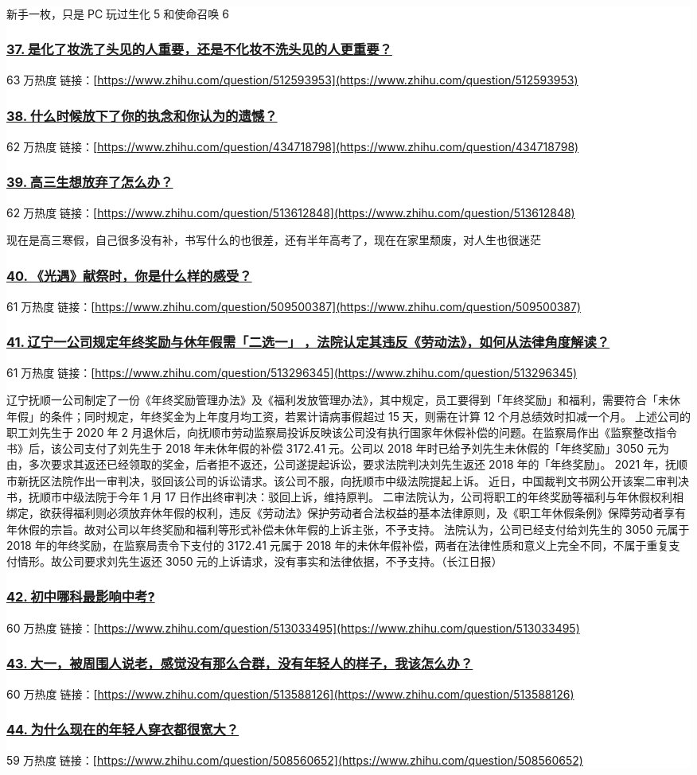 新手一枚，只是 PC 玩过生化 5 和使命召唤 6

### [37. 是化了妆洗了头见的人重要，还是不化妆不洗头见的人更重要？](https://www.zhihu.com/question/512593953)
63 万热度 链接：[https://www.zhihu.com/question/512593953](https://www.zhihu.com/question/512593953)



### [38. 什么时候放下了你的执念和你认为的遗憾？](https://www.zhihu.com/question/434718798)
62 万热度 链接：[https://www.zhihu.com/question/434718798](https://www.zhihu.com/question/434718798)



### [39. 高三生想放弃了怎么办？](https://www.zhihu.com/question/513612848)
62 万热度 链接：[https://www.zhihu.com/question/513612848](https://www.zhihu.com/question/513612848)

现在是高三寒假，自己很多没有补，书写什么的也很差，还有半年高考了，现在在家里颓废，对人生也很迷茫

### [40. 《光遇》献祭时，你是什么样的感受？](https://www.zhihu.com/question/509500387)
61 万热度 链接：[https://www.zhihu.com/question/509500387](https://www.zhihu.com/question/509500387)



### [41. 辽宁一公司规定年终奖励与休年假需「二选一」 ，法院认定其违反《劳动法》，如何从法律角度解读？](https://www.zhihu.com/question/513296345)
61 万热度 链接：[https://www.zhihu.com/question/513296345](https://www.zhihu.com/question/513296345)

辽宁抚顺一公司制定了一份《年终奖励管理办法》及《福利发放管理办法》，其中规定，员工要得到「年终奖励」和福利，需要符合「未休年假」的条件；同时规定，年终奖金为上年度月均工资，若累计请病事假超过 15 天，则需在计算 12 个月总绩效时扣减一个月。 上述公司的职工刘先生于 2020 年 2 月退休后，向抚顺市劳动监察局投诉反映该公司没有执行国家年休假补偿的问题。在监察局作出《监察整改指令书》后，该公司支付了刘先生于 2018 年未休年假的补偿 3172.41 元。公司以 2018 年时已给予刘先生未休假的「年终奖励」3050 元为由，多次要求其返还已经领取的奖金，后者拒不返还，公司遂提起诉讼，要求法院判决刘先生返还 2018 年的「年终奖励」。 2021 年，抚顺市新抚区法院作出一审判决，驳回该公司的诉讼请求。该公司不服，向抚顺市中级法院提起上诉。 近日，中国裁判文书网公开该案二审判决书，抚顺市中级法院于今年 1 月 17 日作出终审判决：驳回上诉，维持原判。 二审法院认为，公司将职工的年终奖励等福利与年休假权利相绑定，欲获得福利则必须放弃休年假的权利，违反《劳动法》保护劳动者合法权益的基本法律原则，及《职工年休假条例》保障劳动者享有年休假的宗旨。故对公司以年终奖励和福利等形式补偿未休年假的上诉主张，不予支持。 法院认为，公司已经支付给刘先生的 3050 元属于 2018 年的年终奖励，在监察局责令下支付的 3172.41 元属于 2018 年的未休年假补偿，两者在法律性质和意义上完全不同，不属于重复支付情形。故公司要求刘先生返还 3050 元的上诉请求，没有事实和法律依据，不予支持。（长江日报）

### [42. 初中哪科最影响中考?](https://www.zhihu.com/question/513033495)
60 万热度 链接：[https://www.zhihu.com/question/513033495](https://www.zhihu.com/question/513033495)



### [43. 大一，被周围人说老，感觉没有那么合群，没有年轻人的样子，我该怎么办？](https://www.zhihu.com/question/513588126)
60 万热度 链接：[https://www.zhihu.com/question/513588126](https://www.zhihu.com/question/513588126)



### [44. 为什么现在的年轻人穿衣都很宽大？](https://www.zhihu.com/question/508560652)
59 万热度 链接：[https://www.zhihu.com/question/508560652](https://www.zhihu.com/question/508560652)
